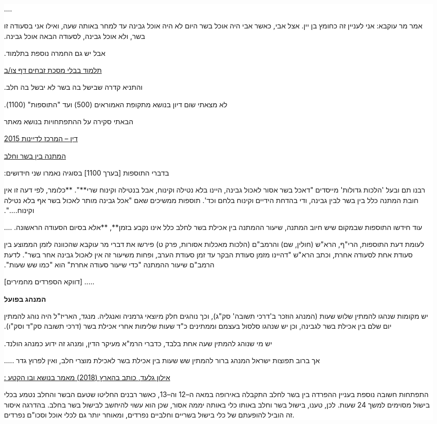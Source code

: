 <span dir="rtl">....</span>

<span dir="rtl">אמר מר עוקבא: אני לעניין זה כחומץ בן יין. אצל אבי, כאשר
אבי היה אוכל בשר היום לא היה אוכל גבינה עד למחר באותה שעה, ואילו אני
בסעודה זו בשר, ולא אוכל גבינה, לסעודה הבאה אוכל גבינה.</span>

<span dir="rtl">אבל יש גם החמרה נוספת בתלמוד.</span>

<u><span dir="rtl">תלמוד בבלי מסכת זבחים דף צו/ב</span></u>

<span dir="rtl">והתניא קדרה שבישל בה בשר לא יבשל בה חלב.</span>

<span dir="rtl">לא מצאתי שום דיון בנושא מתקופת האמוראים (500) ועד
"התוספות" (1100).</span>

<span dir="rtl">הבאתי סקירה על ההתפתחויות בנושא מאתר</span>

<span dir="rtl"><u>דין – המרכז לדיינות 2015</u></span>

<span dir="rtl"><u>המתנה בין בשר וחלב</u></span>

<span dir="rtl">בדברי התוספות \[בערך 1100\] בסוגיה נאמרו שני
חידושים:</span>

<span dir="rtl">רבנו תם ובעל 'הלכות גדולות' מייסדים "דאכל בשר אסור לאכול
גבינה, היינו בלא נטילה וקינוח, אבל בנטילה וקינוח שרי**". **כלומר, לפי
דעה זו אין חובת המתנה כלל בין בשר לבין גבינה, ודי בהדחת הידיים וקינוח
בלחם וכד'. תוספות ממשיכים שאם "אכל גבינה מותר לאכול בשר אף בלא נטילה
וקינוח....".</span>

<span dir="rtl">עוד חידשו התוספות שבמקום שיש חיוב המתנה, שיעור ההמתנה
בין אכילת בשר לחלב כלל אינו נקבע בזמן**, **אלא בסיום הסעודה הראשונה.
....</span>

<span dir="rtl">לעומת דעת התוספות, הרי"ף, הרא"ש (חולין, שם) והרמב"ם
(הלכות מאכלות אסורות, פרק ט) פירשו את דברי מר עוקבא שהכוונה לזמן הממוצע
בין סעודת אחת לסעודה אחרת, וכתב הרא"ש "דהיינו מזמן סעודת הבקר עד זמן
סעודת הערב, ופחות משיעור זה אין לאכול גבינה אחר בשר". לדעת הרמב"ם שיעור
ההמתנה "כדי שיעור סעודה אחרת" הוא "כמו שש שעות".</span>

<span dir="rtl">..... \[דווקא הספרדים מחמירים\]</span>

**<span dir="rtl">המנהג בפועל</span>**

<span dir="rtl">יש מקומות שנהגו להמתין שלוש שעות (המנהג הוזכר ב'דרכי
תשובה' סק"ג), וכך נוהגים חלק מיוצאי גרמניה ואנגליה. מנגד, האריז"ל היה
נוהג להמתין יום שלם בין אכילת בשר לגבינה, וכן יש שנהגו סלסול בעצמם
וממתינים כ"ד שעות שלימות אחרי אכילת בשר (דרכי תשובה סק"ד וסק"ו).</span>

<span dir="rtl">יש מי שנוהג להמתין שעה אחת בלבד, כדברי הרמ"א מעיקר הדין,
ומנהג זה ידוע כמנהג הולנד.</span>

<span dir="rtl">אך ברוב תפוצות ישראל המנהג ברור להמתין שש שעות בין אכילת
בשר לאכילת מוצרי חלב, ואין לפרוץ גדר .....</span>

<span dir="rtl"><u>אילון גלעד, כותב בהארץ (2018) מאמר בנושא ובו הקטע
:</u></span>

<span dir="rtl">התפתחות חשובה נוספת בעניין ההפרדה בין בשר לחלב התקבלה
באירופה במאה ה–12 וה–13, כאשר רבנים החליטו שטעם הבשר והחלב נטמע בכלי
בישול מסוימים למשך 24 שעות. לכן, טענו, בישול בשר וחלב באותו כלי באותה
יממה אסור, שכן הוא עשוי להיחשב לבישול בשר בחלב. בהדרגה איסור זה הוביל
להופעתם של כלי בישול בשריים וחלביים נפרדים, ומאוחר יותר גם לכלי אוכל
וסכו"ם נפרדים</span>.
